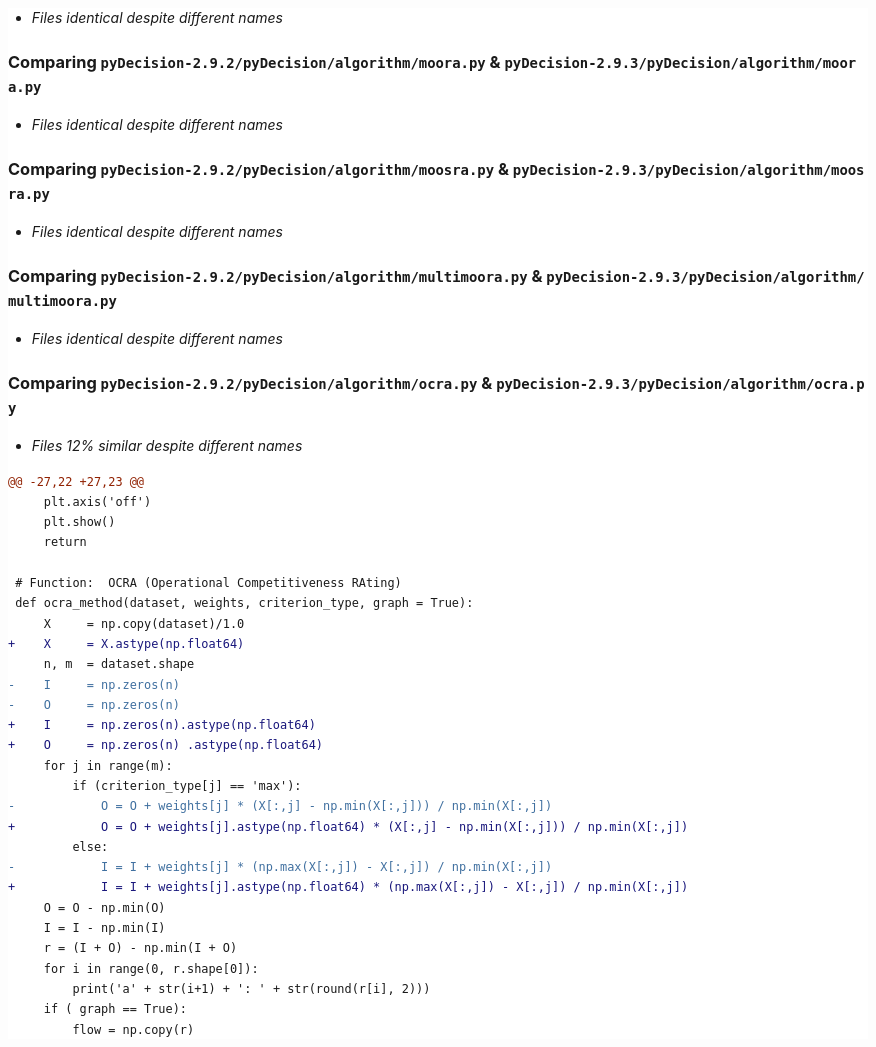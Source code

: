  * *Files identical despite different names*

### Comparing `pyDecision-2.9.2/pyDecision/algorithm/moora.py` & `pyDecision-2.9.3/pyDecision/algorithm/moora.py`

 * *Files identical despite different names*

### Comparing `pyDecision-2.9.2/pyDecision/algorithm/moosra.py` & `pyDecision-2.9.3/pyDecision/algorithm/moosra.py`

 * *Files identical despite different names*

### Comparing `pyDecision-2.9.2/pyDecision/algorithm/multimoora.py` & `pyDecision-2.9.3/pyDecision/algorithm/multimoora.py`

 * *Files identical despite different names*

### Comparing `pyDecision-2.9.2/pyDecision/algorithm/ocra.py` & `pyDecision-2.9.3/pyDecision/algorithm/ocra.py`

 * *Files 12% similar despite different names*

```diff
@@ -27,22 +27,23 @@
     plt.axis('off')
     plt.show() 
     return
 
 # Function:  OCRA (Operational Competitiveness RAting)
 def ocra_method(dataset, weights, criterion_type, graph = True):
     X     = np.copy(dataset)/1.0
+    X     = X.astype(np.float64)
     n, m  = dataset.shape
-    I     = np.zeros(n)
-    O     = np.zeros(n)      
+    I     = np.zeros(n).astype(np.float64)
+    O     = np.zeros(n) .astype(np.float64)     
     for j in range(m):
         if (criterion_type[j] == 'max'):
-            O = O + weights[j] * (X[:,j] - np.min(X[:,j])) / np.min(X[:,j])
+            O = O + weights[j].astype(np.float64) * (X[:,j] - np.min(X[:,j])) / np.min(X[:,j])
         else:
-            I = I + weights[j] * (np.max(X[:,j]) - X[:,j]) / np.min(X[:,j])
+            I = I + weights[j].astype(np.float64) * (np.max(X[:,j]) - X[:,j]) / np.min(X[:,j])
     O = O - np.min(O)
     I = I - np.min(I)
     r = (I + O) - np.min(I + O)
     for i in range(0, r.shape[0]):
         print('a' + str(i+1) + ': ' + str(round(r[i], 2)))
     if ( graph == True):
         flow = np.copy(r)
```

